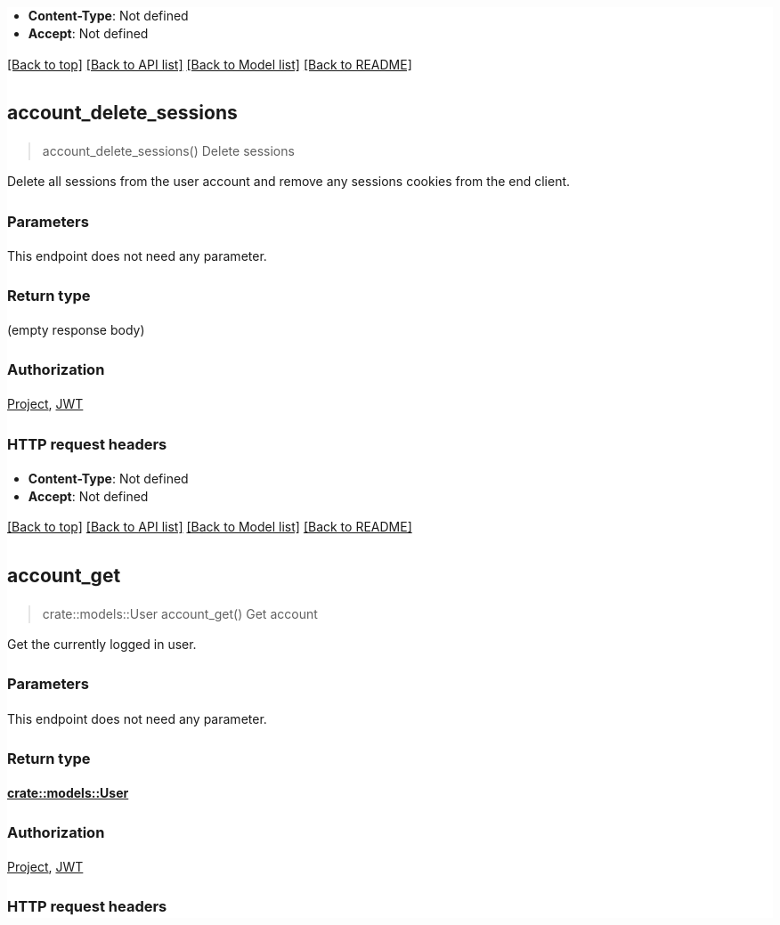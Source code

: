- **Content-Type**: Not defined
- **Accept**: Not defined

[[Back to top]](#) [[Back to API list]](../README.md#documentation-for-api-endpoints) [[Back to Model list]](../README.md#documentation-for-models) [[Back to README]](../README.md)


## account_delete_sessions

> account_delete_sessions()
Delete sessions

Delete all sessions from the user account and remove any sessions cookies from the end client.

### Parameters

This endpoint does not need any parameter.

### Return type

 (empty response body)

### Authorization

[Project](../README.md#Project), [JWT](../README.md#JWT)

### HTTP request headers

- **Content-Type**: Not defined
- **Accept**: Not defined

[[Back to top]](#) [[Back to API list]](../README.md#documentation-for-api-endpoints) [[Back to Model list]](../README.md#documentation-for-models) [[Back to README]](../README.md)


## account_get

> crate::models::User account_get()
Get account

Get the currently logged in user.

### Parameters

This endpoint does not need any parameter.

### Return type

[**crate::models::User**](user.md)

### Authorization

[Project](../README.md#Project), [JWT](../README.md#JWT)

### HTTP request headers
